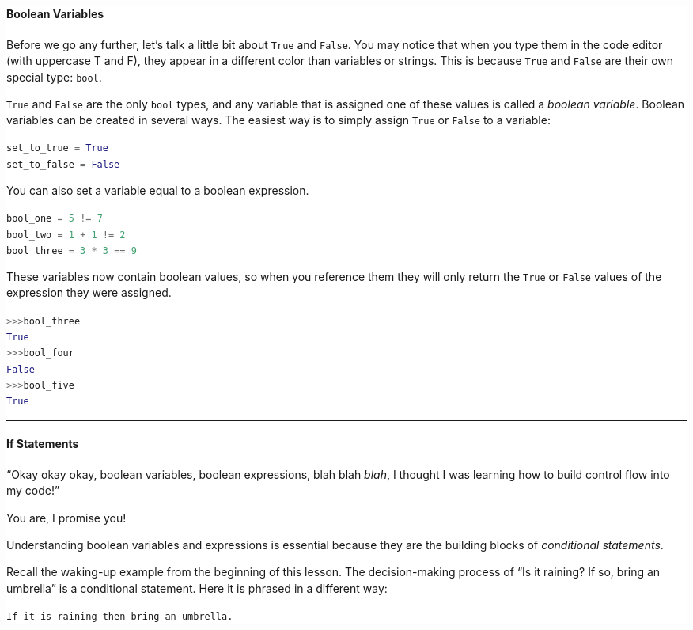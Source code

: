 #### Boolean Variables

Before we go any further, let’s talk a little bit about `True` and `False`. You may notice that when you type them in the code editor (with uppercase T and F), they appear in a different color than variables or strings. This is because `True` and `False` are their own special type: `bool`.

`True` and `False` are the only `bool` types, and any variable that is assigned one of these values is called a *boolean variable*. Boolean variables can be created in several ways. The easiest way is to simply assign `True` or `False` to a variable:

```python
set_to_true = True
set_to_false = False
```

You can also set a variable equal to a boolean expression.

```python
bool_one = 5 != 7 
bool_two = 1 + 1 != 2
bool_three = 3 * 3 == 9
```

These variables now contain boolean values, so when you reference them they will only return the `True` or `False` values of the expression they were assigned.

```python
>>>bool_three
True
>>>bool_four
False
>>>bool_five
True
```





<hr>



#### If Statements

“Okay okay okay, boolean variables, boolean expressions, blah blah *blah*, I thought I was learning how to build control flow into my code!”

You are, I promise you!

Understanding boolean variables and expressions is essential because they are the building blocks of *conditional statements*.

Recall the waking-up example from the beginning of this lesson. The decision-making process of “Is it raining? If so, bring an umbrella” is a conditional statement. Here it is phrased in a different way:

```
If it is raining then bring an umbrella.
```
